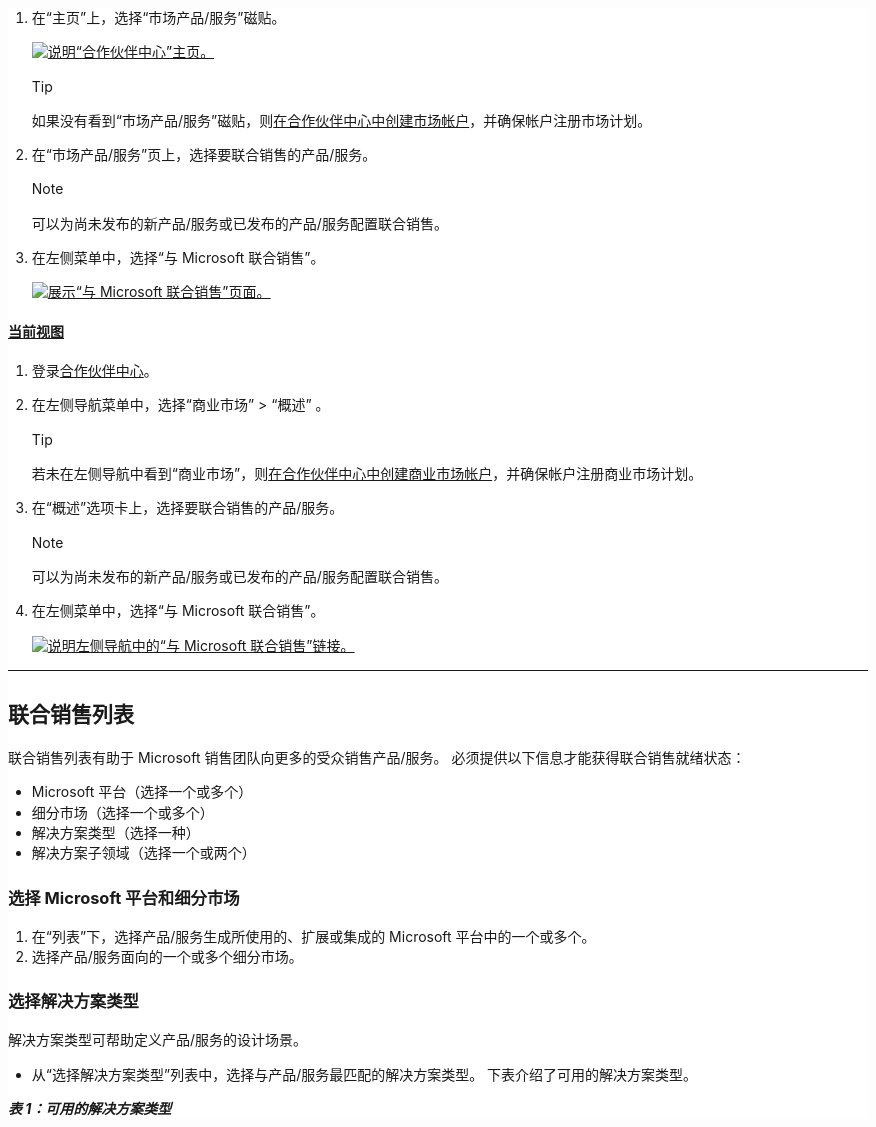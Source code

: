 1. 在“主页”上，选择“市场产品/服务”磁贴。

     [ ![说明“合作伙伴中心”主页。](./media/workspaces/partner-center-home.png) ](./media/workspaces/partner-center-home.png#lightbox)

    > [!TIP]
    > 如果没有看到“市场产品/服务”磁贴，则[在合作伙伴中心中创建市场帐户](create-account.md)，并确保帐户注册市场计划。

1. 在“市场产品/服务”页上，选择要联合销售的产品/服务。

    > [!NOTE]
    > 可以为尚未发布的新产品/服务或已发布的产品/服务配置联合销售。

1. 在左侧菜单中，选择“与 Microsoft 联合销售”。

    [ ![展示“与 Microsoft 联合销售”页面。](./media/co-sell/co-sell-with-microsoft-tab-workspaces.png) ](./media/co-sell/co-sell-with-microsoft-tab-workspaces.png#lightbox)

#### <a name="current-view"></a>[当前视图](#tab/current-view)

1. 登录[合作伙伴中心](https://partner.microsoft.com/dashboard/home)。
1. 在左侧导航菜单中，选择“商业市场” > “概述” 。
    > [!TIP]
    > 若未在左侧导航中看到“商业市场”，则[在合作伙伴中心中创建商业市场帐户](create-account.md)，并确保帐户注册商业市场计划。
1. 在“概述”选项卡上，选择要联合销售的产品/服务。
    > [!NOTE]
    > 可以为尚未发布的新产品/服务或已发布的产品/服务配置联合销售。

1. 在左侧菜单中，选择“与 Microsoft 联合销售”。

    [![说明左侧导航中的“与 Microsoft 联合销售”链接。](./media/co-sell/co-sell-with-microsoft-tab.png)](./media/co-sell/co-sell-with-microsoft-tab.png#lightbox)

---

## <a name="co-sell-listings"></a>联合销售列表

联合销售列表有助于 Microsoft 销售团队向更多的受众销售产品/服务。 必须提供以下信息才能获得联合销售就绪状态：

- Microsoft 平台（选择一个或多个）
- 细分市场（选择一个或多个）
- 解决方案类型（选择一种）
- 解决方案子领域（选择一个或两个）

### <a name="select-microsoft-platforms-and-segments"></a>选择 Microsoft 平台和细分市场

1. 在“列表”下，选择产品/服务生成所使用的、扩展或集成的 Microsoft 平台中的一个或多个。
1. 选择产品/服务面向的一个或多个细分市场。

### <a name="select-solution-types"></a>选择解决方案类型

解决方案类型可帮助定义产品/服务的设计场景。

- 从“选择解决方案类型”列表中，选择与产品/服务最匹配的解决方案类型。 下表介绍了可用的解决方案类型。

***表 1：可用的解决方案类型***
